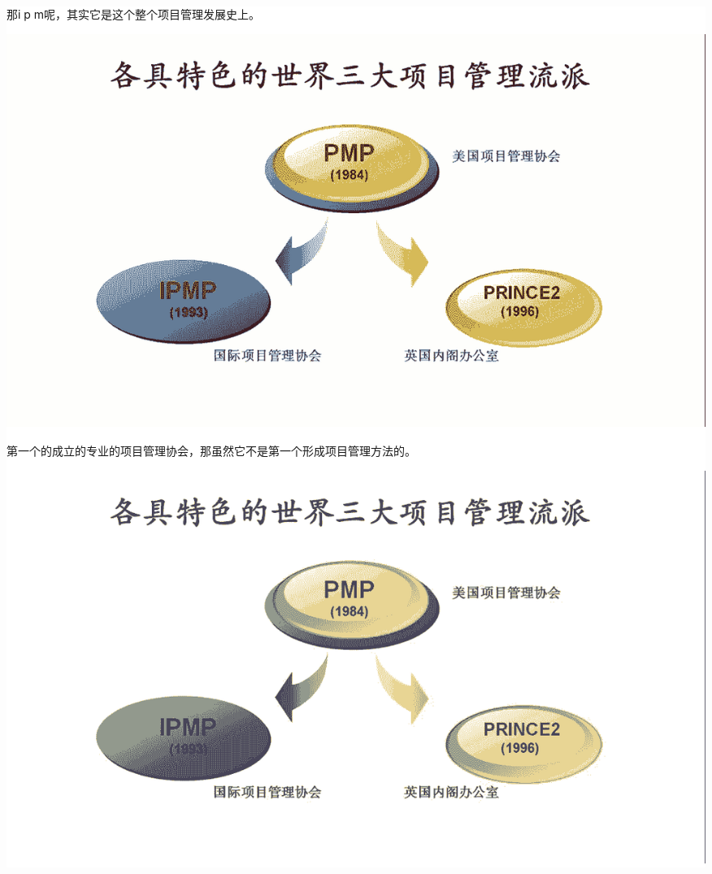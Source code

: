 那i p m呢，其实它是这个整个项目管理发展史上。

![](img/54fdf00e3a058841cdc80df9f6fde5ae_73.png)

第一个的成立的专业的项目管理协会，那虽然它不是第一个形成项目管理方法的。

![](img/54fdf00e3a058841cdc80df9f6fde5ae_75.png)
